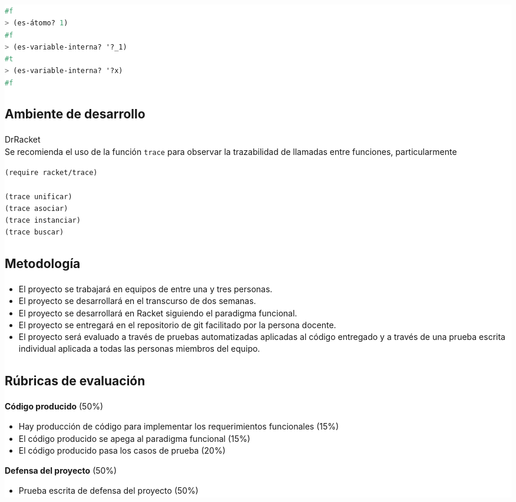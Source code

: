 ```scheme
#f
> (es-átomo? 1)
#f
> (es-variable-interna? '?_1)
#t
> (es-variable-interna? '?x)
#f
```

## Ambiente de desarrollo

DrRacket  
Se recomienda el uso de la función `trace` para observar la trazabilidad de llamadas entre funciones, particularmente

```scheme
(require racket/trace)

(trace unificar)
(trace asociar)
(trace instanciar)
(trace buscar)
```

## Metodología

* El proyecto se trabajará en equipos de entre una y tres personas.
* El proyecto se desarrollará en el transcurso de dos semanas.
* El proyecto se desarrollará en Racket siguiendo el paradigma funcional.
* El proyecto se entregará en el repositorio de git facilitado por la persona docente.
* El proyecto será evaluado a través de pruebas automatizadas aplicadas al código entregado y a través de una prueba escrita individual aplicada a todas las personas miembros del equipo.

## Rúbricas de evaluación

**Código producido** (50%)  
- Hay producción de código para implementar los requerimientos funcionales (15%)
- El código producido se apega al paradigma funcional (15%)
- El código producido pasa los casos de prueba (20%)

**Defensa del proyecto** (50%)
- Prueba escrita de defensa del proyecto (50%)
